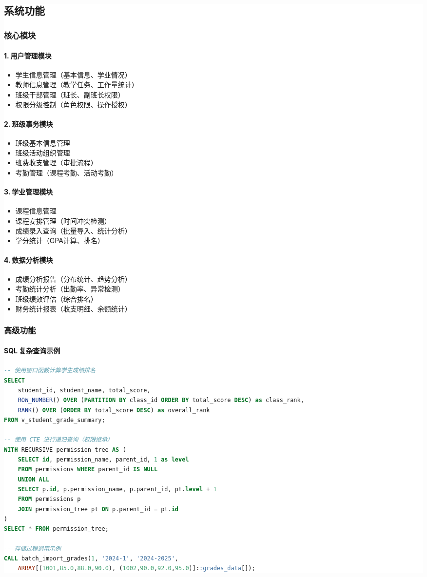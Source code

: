 ## 系统功能

### 核心模块

#### 1. 用户管理模块
- 学生信息管理（基本信息、学业情况）
- 教师信息管理（教学任务、工作量统计）
- 班级干部管理（班长、副班长权限）
- 权限分级控制（角色权限、操作授权）

#### 2. 班级事务模块
- 班级基本信息管理
- 班级活动组织管理
- 班费收支管理（审批流程）
- 考勤管理（课程考勤、活动考勤）

#### 3. 学业管理模块
- 课程信息管理
- 课程安排管理（时间冲突检测）
- 成绩录入查询（批量导入、统计分析）
- 学分统计（GPA计算、排名）

#### 4. 数据分析模块
- 成绩分析报告（分布统计、趋势分析）
- 考勤统计分析（出勤率、异常检测）
- 班级绩效评估（综合排名）
- 财务统计报表（收支明细、余额统计）

### 高级功能

#### SQL 复杂查询示例
```sql
-- 使用窗口函数计算学生成绩排名
SELECT 
    student_id, student_name, total_score,
    ROW_NUMBER() OVER (PARTITION BY class_id ORDER BY total_score DESC) as class_rank,
    RANK() OVER (ORDER BY total_score DESC) as overall_rank
FROM v_student_grade_summary;

-- 使用 CTE 进行递归查询（权限继承）
WITH RECURSIVE permission_tree AS (
    SELECT id, permission_name, parent_id, 1 as level
    FROM permissions WHERE parent_id IS NULL
    UNION ALL
    SELECT p.id, p.permission_name, p.parent_id, pt.level + 1
    FROM permissions p
    JOIN permission_tree pt ON p.parent_id = pt.id
)
SELECT * FROM permission_tree;

-- 存储过程调用示例
CALL batch_import_grades(1, '2024-1', '2024-2025', 
    ARRAY[(1001,85.0,88.0,90.0), (1002,90.0,92.0,95.0)]::grades_data[]);
```
